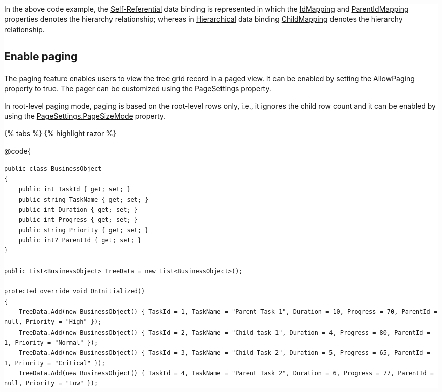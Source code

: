 
In the above code example, the [Self-Referential](https://blazor.syncfusion.com/documentation/treegrid/data-binding#self-referential-data-bindingflat-data) data binding is represented in which the [IdMapping](https://help.syncfusion.com/cr/blazor/Syncfusion.Blazor.TreeGrid.SfTreeGrid-1.html#Syncfusion_Blazor_TreeGrid_SfTreeGrid_1_IdMapping) and [ParentIdMapping](https://help.syncfusion.com/cr/blazor/Syncfusion.Blazor.TreeGrid.SfTreeGrid-1.html#Syncfusion_Blazor_TreeGrid_SfTreeGrid_1_ParentIdMapping) properties denotes the hierarchy relationship; whereas in [Hierarchical](https://blazor.syncfusion.com/documentation/treegrid/data-binding#hierarchy-data-binding) data binding [ChildMapping](https://help.syncfusion.com/cr/blazor/Syncfusion.Blazor.TreeGrid.SfTreeGrid-1.html#Syncfusion_Blazor_TreeGrid_SfTreeGrid_1_ChildMapping) denotes the hierarchy relationship.

## Enable paging

The paging feature enables users to view the tree grid record in a paged view. It can be enabled by setting the  [AllowPaging](https://help.syncfusion.com/cr/blazor/Syncfusion.Blazor.TreeGrid.SfTreeGrid-1.html#Syncfusion_Blazor_TreeGrid_SfTreeGrid_1_AllowPaging) property to true. The pager can be customized using the [PageSettings](https://help.syncfusion.com/cr/blazor/Syncfusion.Blazor.TreeGrid.SfTreeGrid-1.html#Syncfusion_Blazor_TreeGrid_SfTreeGrid_1_PageSettings) property.

In root-level paging mode, paging is based on the root-level rows only, i.e., it ignores the child row count and it can be enabled by using the [PageSettings.PageSizeMode](https://help.syncfusion.com/cr/blazor/Syncfusion.Blazor.TreeGrid.TreeGridPageSettings.html#Syncfusion_Blazor_TreeGrid_TreeGridPageSettings_PageSizeMode) property.

{% tabs %}
{% highlight razor %}

<SfTreeGrid DataSource="@TreeData" IdMapping="TaskId" ParentIdMapping="ParentId" TreeColumnIndex="1" AllowPaging="true">
    <TreeGridPageSettings PageSizeMode="PageSizeMode.Root" PageSize="2"></TreeGridPageSettings>
    <TreeGridColumns>
        <TreeGridColumn Field="TaskId" HeaderText="Task ID" Width="80" TextAlign="Syncfusion.Blazor.Grids.TextAlign.Right"></TreeGridColumn>
        <TreeGridColumn Field="TaskName" HeaderText="Task Name" Width="160"></TreeGridColumn>
        <TreeGridColumn Field="Duration" HeaderText="Duration" Width="100" TextAlign="Syncfusion.Blazor.Grids.TextAlign.Right"></TreeGridColumn>
        <TreeGridColumn Field="Progress" HeaderText="Progress" Width="100" TextAlign="Syncfusion.Blazor.Grids.TextAlign.Right"></TreeGridColumn>
        <TreeGridColumn Field="Priority" HeaderText="Priority" Width="80"></TreeGridColumn>
    </TreeGridColumns>
</SfTreeGrid>

@code{

    public class BusinessObject
    {
        public int TaskId { get; set; }
        public string TaskName { get; set; }
        public int Duration { get; set; }
        public int Progress { get; set; }
        public string Priority { get; set; }
        public int? ParentId { get; set; }
    }

    public List<BusinessObject> TreeData = new List<BusinessObject>();

    protected override void OnInitialized()
    {
        TreeData.Add(new BusinessObject() { TaskId = 1, TaskName = "Parent Task 1", Duration = 10, Progress = 70, ParentId = null, Priority = "High" });
        TreeData.Add(new BusinessObject() { TaskId = 2, TaskName = "Child task 1", Duration = 4, Progress = 80, ParentId = 1, Priority = "Normal" });
        TreeData.Add(new BusinessObject() { TaskId = 3, TaskName = "Child Task 2", Duration = 5, Progress = 65, ParentId = 1, Priority = "Critical" });
        TreeData.Add(new BusinessObject() { TaskId = 4, TaskName = "Parent Task 2", Duration = 6, Progress = 77, ParentId = null, Priority = "Low" });
